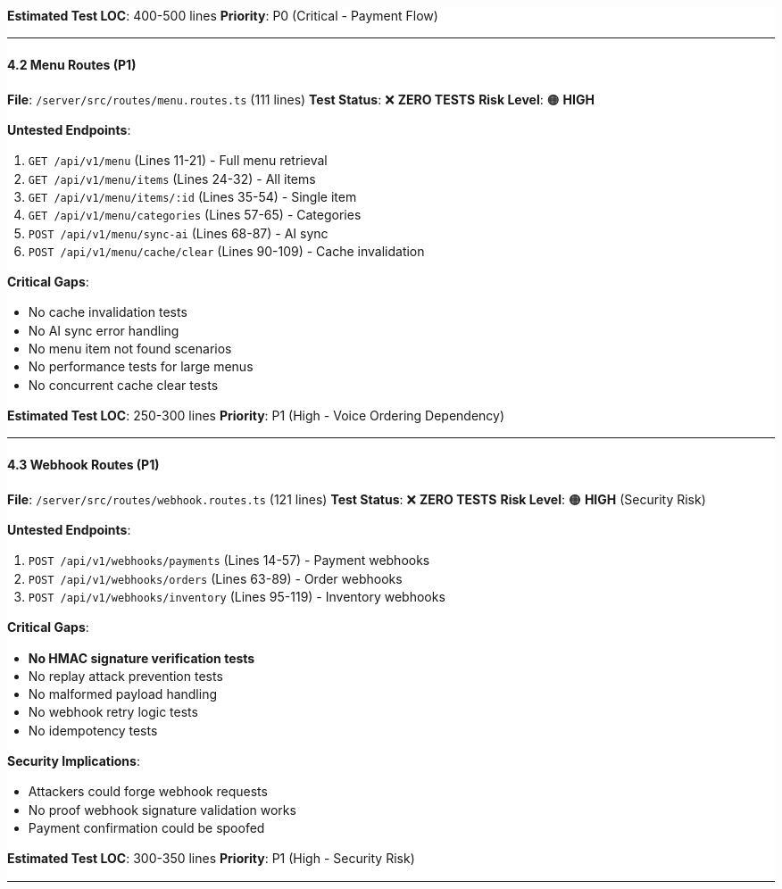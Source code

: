 **Estimated Test LOC**: 400-500 lines
**Priority**: P0 (Critical - Payment Flow)

---

#### 4.2 Menu Routes (P1)
**File**: `/server/src/routes/menu.routes.ts` (111 lines)
**Test Status**: ❌ **ZERO TESTS**
**Risk Level**: 🟠 **HIGH**

**Untested Endpoints**:
1. `GET /api/v1/menu` (Lines 11-21) - Full menu retrieval
2. `GET /api/v1/menu/items` (Lines 24-32) - All items
3. `GET /api/v1/menu/items/:id` (Lines 35-54) - Single item
4. `GET /api/v1/menu/categories` (Lines 57-65) - Categories
5. `POST /api/v1/menu/sync-ai` (Lines 68-87) - AI sync
6. `POST /api/v1/menu/cache/clear` (Lines 90-109) - Cache invalidation

**Critical Gaps**:
- No cache invalidation tests
- No AI sync error handling
- No menu item not found scenarios
- No performance tests for large menus
- No concurrent cache clear tests

**Estimated Test LOC**: 250-300 lines
**Priority**: P1 (High - Voice Ordering Dependency)

---

#### 4.3 Webhook Routes (P1)
**File**: `/server/src/routes/webhook.routes.ts` (121 lines)
**Test Status**: ❌ **ZERO TESTS**
**Risk Level**: 🟠 **HIGH** (Security Risk)

**Untested Endpoints**:
1. `POST /api/v1/webhooks/payments` (Lines 14-57) - Payment webhooks
2. `POST /api/v1/webhooks/orders` (Lines 63-89) - Order webhooks
3. `POST /api/v1/webhooks/inventory` (Lines 95-119) - Inventory webhooks

**Critical Gaps**:
- **No HMAC signature verification tests**
- No replay attack prevention tests
- No malformed payload handling
- No webhook retry logic tests
- No idempotency tests

**Security Implications**:
- Attackers could forge webhook requests
- No proof webhook signature validation works
- Payment confirmation could be spoofed

**Estimated Test LOC**: 300-350 lines
**Priority**: P1 (High - Security Risk)

---